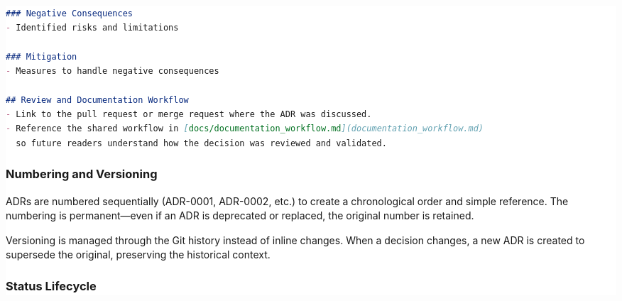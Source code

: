```markdown
### Negative Consequences
- Identified risks and limitations

### Mitigation
- Measures to handle negative consequences

## Review and Documentation Workflow
- Link to the pull request or merge request where the ADR was discussed.
- Reference the shared workflow in [docs/documentation_workflow.md](documentation_workflow.md)
  so future readers understand how the decision was reviewed and validated.
```

### Numbering and Versioning

ADRs are numbered sequentially (ADR-0001, ADR-0002, etc.) to create a chronological order and simple reference. The numbering is permanent—even if an ADR is deprecated or replaced, the original number is retained.

Versioning is managed through the Git history instead of inline changes. When a decision changes, a new ADR is created to supersede the original, preserving the historical context.

### Status Lifecycle
